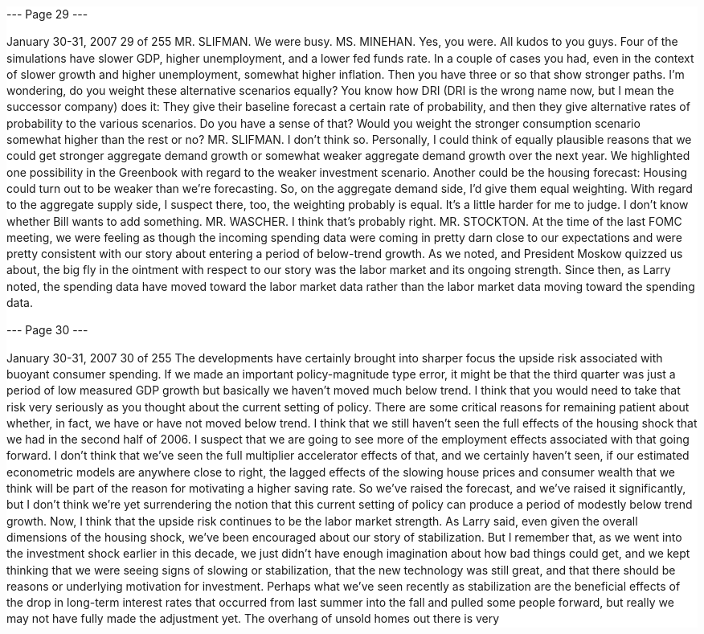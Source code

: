 --- Page 29 ---

January 30-31, 2007 29 of 255
MR. SLIFMAN. We were busy.
MS. MINEHAN. Yes, you were. All kudos to you guys. Four of the simulations have
slower GDP, higher unemployment, and a lower fed funds rate. In a couple of cases you had, even
in the context of slower growth and higher unemployment, somewhat higher inflation. Then you
have three or so that show stronger paths. I’m wondering, do you weight these alternative scenarios
equally? You know how DRI (DRI is the wrong name now, but I mean the successor company)
does it: They give their baseline forecast a certain rate of probability, and then they give alternative
rates of probability to the various scenarios. Do you have a sense of that? Would you weight the
stronger consumption scenario somewhat higher than the rest or no?
MR. SLIFMAN. I don’t think so. Personally, I could think of equally plausible reasons that
we could get stronger aggregate demand growth or somewhat weaker aggregate demand growth
over the next year. We highlighted one possibility in the Greenbook with regard to the weaker
investment scenario. Another could be the housing forecast: Housing could turn out to be weaker
than we’re forecasting. So, on the aggregate demand side, I’d give them equal weighting. With
regard to the aggregate supply side, I suspect there, too, the weighting probably is equal. It’s a little
harder for me to judge. I don’t know whether Bill wants to add something.
MR. WASCHER. I think that’s probably right.
MR. STOCKTON. At the time of the last FOMC meeting, we were feeling as though the
incoming spending data were coming in pretty darn close to our expectations and were pretty
consistent with our story about entering a period of below-trend growth. As we noted, and
President Moskow quizzed us about, the big fly in the ointment with respect to our story was the
labor market and its ongoing strength. Since then, as Larry noted, the spending data have moved
toward the labor market data rather than the labor market data moving toward the spending data.

--- Page 30 ---

January 30-31, 2007 30 of 255
The developments have certainly brought into sharper focus the upside risk associated with buoyant
consumer spending. If we made an important policy-magnitude type error, it might be that the third
quarter was just a period of low measured GDP growth but basically we haven’t moved much
below trend. I think that you would need to take that risk very seriously as you thought about the
current setting of policy.
There are some critical reasons for remaining patient about whether, in fact, we have or have
not moved below trend. I think that we still haven’t seen the full effects of the housing shock that
we had in the second half of 2006. I suspect that we are going to see more of the employment
effects associated with that going forward. I don’t think that we’ve seen the full multiplier
accelerator effects of that, and we certainly haven’t seen, if our estimated econometric models are
anywhere close to right, the lagged effects of the slowing house prices and consumer wealth that we
think will be part of the reason for motivating a higher saving rate. So we’ve raised the forecast,
and we’ve raised it significantly, but I don’t think we’re yet surrendering the notion that this current
setting of policy can produce a period of modestly below trend growth. Now, I think that the upside
risk continues to be the labor market strength.
As Larry said, even given the overall dimensions of the housing shock, we’ve been
encouraged about our story of stabilization. But I remember that, as we went into the investment
shock earlier in this decade, we just didn’t have enough imagination about how bad things could
get, and we kept thinking that we were seeing signs of slowing or stabilization, that the new
technology was still great, and that there should be reasons or underlying motivation for investment.
Perhaps what we’ve seen recently as stabilization are the beneficial effects of the drop in long-term
interest rates that occurred from last summer into the fall and pulled some people forward, but really
we may not have fully made the adjustment yet. The overhang of unsold homes out there is very
